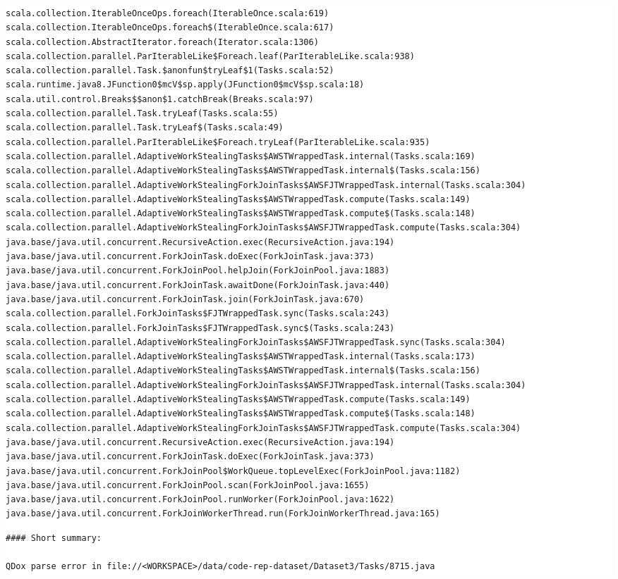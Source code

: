 	scala.collection.IterableOnceOps.foreach(IterableOnce.scala:619)
	scala.collection.IterableOnceOps.foreach$(IterableOnce.scala:617)
	scala.collection.AbstractIterator.foreach(Iterator.scala:1306)
	scala.collection.parallel.ParIterableLike$Foreach.leaf(ParIterableLike.scala:938)
	scala.collection.parallel.Task.$anonfun$tryLeaf$1(Tasks.scala:52)
	scala.runtime.java8.JFunction0$mcV$sp.apply(JFunction0$mcV$sp.scala:18)
	scala.util.control.Breaks$$anon$1.catchBreak(Breaks.scala:97)
	scala.collection.parallel.Task.tryLeaf(Tasks.scala:55)
	scala.collection.parallel.Task.tryLeaf$(Tasks.scala:49)
	scala.collection.parallel.ParIterableLike$Foreach.tryLeaf(ParIterableLike.scala:935)
	scala.collection.parallel.AdaptiveWorkStealingTasks$AWSTWrappedTask.internal(Tasks.scala:169)
	scala.collection.parallel.AdaptiveWorkStealingTasks$AWSTWrappedTask.internal$(Tasks.scala:156)
	scala.collection.parallel.AdaptiveWorkStealingForkJoinTasks$AWSFJTWrappedTask.internal(Tasks.scala:304)
	scala.collection.parallel.AdaptiveWorkStealingTasks$AWSTWrappedTask.compute(Tasks.scala:149)
	scala.collection.parallel.AdaptiveWorkStealingTasks$AWSTWrappedTask.compute$(Tasks.scala:148)
	scala.collection.parallel.AdaptiveWorkStealingForkJoinTasks$AWSFJTWrappedTask.compute(Tasks.scala:304)
	java.base/java.util.concurrent.RecursiveAction.exec(RecursiveAction.java:194)
	java.base/java.util.concurrent.ForkJoinTask.doExec(ForkJoinTask.java:373)
	java.base/java.util.concurrent.ForkJoinPool.helpJoin(ForkJoinPool.java:1883)
	java.base/java.util.concurrent.ForkJoinTask.awaitDone(ForkJoinTask.java:440)
	java.base/java.util.concurrent.ForkJoinTask.join(ForkJoinTask.java:670)
	scala.collection.parallel.ForkJoinTasks$FJTWrappedTask.sync(Tasks.scala:243)
	scala.collection.parallel.ForkJoinTasks$FJTWrappedTask.sync$(Tasks.scala:243)
	scala.collection.parallel.AdaptiveWorkStealingForkJoinTasks$AWSFJTWrappedTask.sync(Tasks.scala:304)
	scala.collection.parallel.AdaptiveWorkStealingTasks$AWSTWrappedTask.internal(Tasks.scala:173)
	scala.collection.parallel.AdaptiveWorkStealingTasks$AWSTWrappedTask.internal$(Tasks.scala:156)
	scala.collection.parallel.AdaptiveWorkStealingForkJoinTasks$AWSFJTWrappedTask.internal(Tasks.scala:304)
	scala.collection.parallel.AdaptiveWorkStealingTasks$AWSTWrappedTask.compute(Tasks.scala:149)
	scala.collection.parallel.AdaptiveWorkStealingTasks$AWSTWrappedTask.compute$(Tasks.scala:148)
	scala.collection.parallel.AdaptiveWorkStealingForkJoinTasks$AWSFJTWrappedTask.compute(Tasks.scala:304)
	java.base/java.util.concurrent.RecursiveAction.exec(RecursiveAction.java:194)
	java.base/java.util.concurrent.ForkJoinTask.doExec(ForkJoinTask.java:373)
	java.base/java.util.concurrent.ForkJoinPool$WorkQueue.topLevelExec(ForkJoinPool.java:1182)
	java.base/java.util.concurrent.ForkJoinPool.scan(ForkJoinPool.java:1655)
	java.base/java.util.concurrent.ForkJoinPool.runWorker(ForkJoinPool.java:1622)
	java.base/java.util.concurrent.ForkJoinWorkerThread.run(ForkJoinWorkerThread.java:165)
```
#### Short summary: 

QDox parse error in file://<WORKSPACE>/data/code-rep-dataset/Dataset3/Tasks/8715.java
